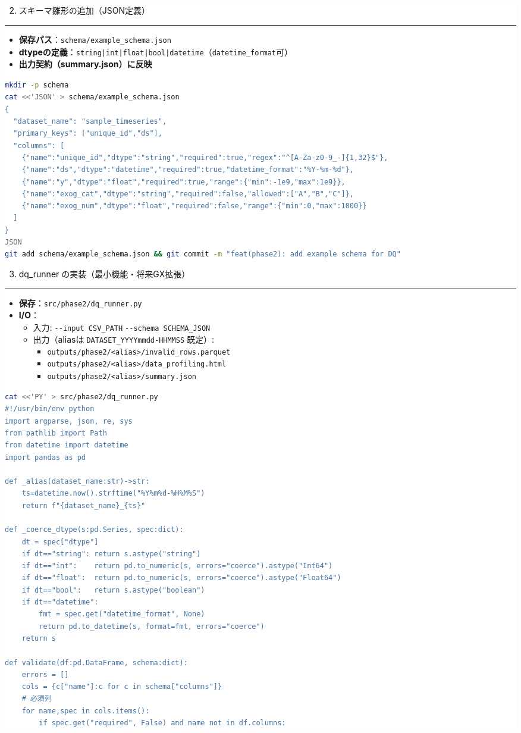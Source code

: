 2) スキーマ雛形の追加（JSON定義）
--------------------

*   **保存パス**：`schema/example_schema.json`
*   **dtypeの定義**：`string|int|float|bool|datetime`（`datetime_format`可）
*   **出力契約（summary.json）に反映**

```bash
mkdir -p schema
cat <<'JSON' > schema/example_schema.json
{
  "dataset_name": "sample_timeseries",
  "primary_keys": ["unique_id","ds"],
  "columns": [
    {"name":"unique_id","dtype":"string","required":true,"regex":"^[A-Za-z0-9_-]{1,32}$"},
    {"name":"ds","dtype":"datetime","required":true,"datetime_format":"%Y-%m-%d"},
    {"name":"y","dtype":"float","required":true,"range":{"min":-1e9,"max":1e9}},
    {"name":"exog_cat","dtype":"string","required":false,"allowed":["A","B","C"]},
    {"name":"exog_num","dtype":"float","required":false,"range":{"min":0,"max":1000}}
  ]
}
JSON
git add schema/example_schema.json && git commit -m "feat(phase2): add example schema for DQ"
```

3) dq\_runner の実装（最小機能・将来GX拡張）
------------------------------

*   **保存**：`src/phase2/dq_runner.py`
*   **I/O**：
    *   入力: `--input CSV_PATH` `--schema SCHEMA_JSON`
    *   出力（aliasは `DATASET_YYYYmmdd-HHMMSS` 既定）:
        *   `outputs/phase2/<alias>/invalid_rows.parquet`
        *   `outputs/phase2/<alias>/data_profiling.html`
        *   `outputs/phase2/<alias>/summary.json`

```bash
cat <<'PY' > src/phase2/dq_runner.py
#!/usr/bin/env python
import argparse, json, re, sys
from pathlib import Path
from datetime import datetime
import pandas as pd

def _alias(dataset_name:str)->str:
    ts=datetime.now().strftime("%Y%m%d-%H%M%S")
    return f"{dataset_name}_{ts}"

def _coerce_dtype(s:pd.Series, spec:dict):
    dt = spec["dtype"]
    if dt=="string": return s.astype("string")
    if dt=="int":    return pd.to_numeric(s, errors="coerce").astype("Int64")
    if dt=="float":  return pd.to_numeric(s, errors="coerce").astype("Float64")
    if dt=="bool":   return s.astype("boolean")
    if dt=="datetime":
        fmt = spec.get("datetime_format", None)
        return pd.to_datetime(s, format=fmt, errors="coerce")
    return s

def validate(df:pd.DataFrame, schema:dict):
    errors = []
    cols = {c["name"]:c for c in schema["columns"]}
    # 必須列
    for name,spec in cols.items():
        if spec.get("required", False) and name not in df.columns:
```